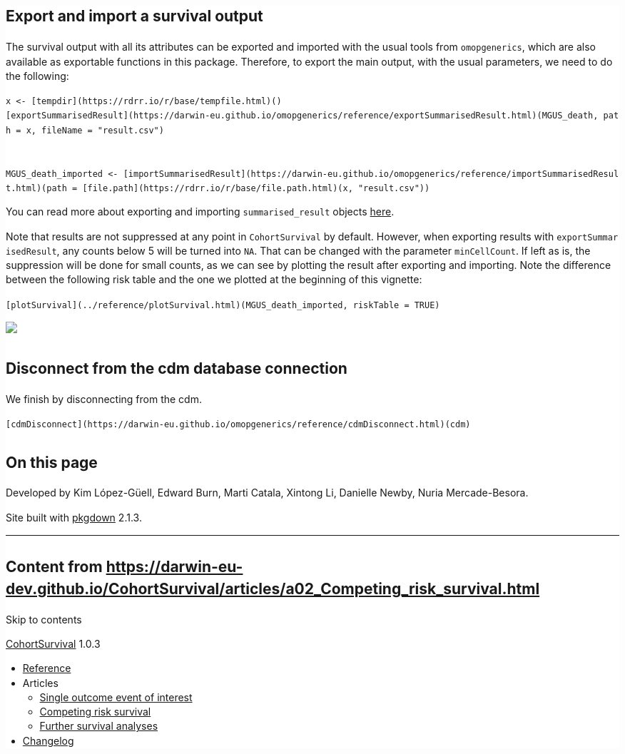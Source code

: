 ## Export and import a survival output

The survival output with all its attributes can be exported and imported with the usual tools from `omopgenerics`, which are also available as exportable functions in this package. Therefore, to export the main output, with the usual parameters, we need to do the following:
    
    
    x <- [tempdir](https://rdrr.io/r/base/tempfile.html)()
    [exportSummarisedResult](https://darwin-eu.github.io/omopgenerics/reference/exportSummarisedResult.html)(MGUS_death, path = x, fileName = "result.csv")
    
    
    MGUS_death_imported <- [importSummarisedResult](https://darwin-eu.github.io/omopgenerics/reference/importSummarisedResult.html)(path = [file.path](https://rdrr.io/r/base/file.path.html)(x, "result.csv"))

You can read more about exporting and importing `summarised_result` objects [here](https://cran.r-project.org/package=omopgenerics/vignettes/summarised_result.html).

Note that results are not suppressed at any point in `CohortSurvival` by default. However, when exporting results with `exportSummarisedResult`, any counts below 5 will be turned into `NA`. That can be changed with the parameter `minCellCount`. If left as is, the suppression will be done for small counts, as we can see by plotting the result after exporting and importing. Note the difference between the following risk table and the one we plotted at the beginning of this vignette:
    
    
    [plotSurvival](../reference/plotSurvival.html)(MGUS_death_imported, riskTable = TRUE)

![](a01_Single_event_of_interest_files/figure-html/unnamed-chunk-38-1.png)

## Disconnect from the cdm database connection

We finish by disconnecting from the cdm.
    
    
    [cdmDisconnect](https://darwin-eu.github.io/omopgenerics/reference/cdmDisconnect.html)(cdm)

## On this page

Developed by Kim López-Güell, Edward Burn, Marti Catala, Xintong Li, Danielle Newby, Nuria Mercade-Besora.

Site built with [pkgdown](https://pkgdown.r-lib.org/) 2.1.3.

---

## Content from https://darwin-eu-dev.github.io/CohortSurvival/articles/a02_Competing_risk_survival.html

Skip to contents

[CohortSurvival](../index.html) 1.0.3

  * [Reference](../reference/index.html)
  * Articles
    * [Single outcome event of interest](../articles/a01_Single_event_of_interest.html)
    * [Competing risk survival](../articles/a02_Competing_risk_survival.html)
    * [Further survival analyses](../articles/a03_Further_survival_analyses.html)
  * [Changelog](../news/index.html)
